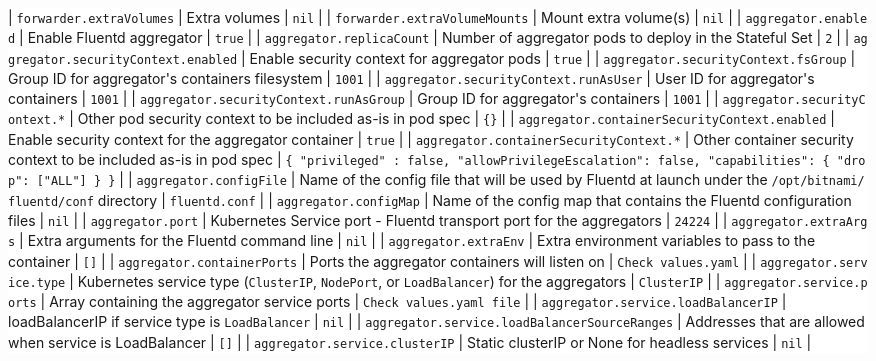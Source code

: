 | `forwarder.extraVolumes`                        | Extra volumes                                                                                                  | `nil`                                                                                                   |
| `forwarder.extraVolumeMounts`                   | Mount extra volume(s)                                                                                          | `nil`                                                                                                   |
| `aggregator.enabled`                            | Enable Fluentd aggregator                                                                                      | `true`                                                                                                  |
| `aggregator.replicaCount`                       | Number of aggregator pods to deploy in the Stateful Set                                                        | `2`                                                                                                     |
| `aggregator.securityContext.enabled`            | Enable security context for aggregator pods                                                                    | `true`                                                                                                  |
| `aggregator.securityContext.fsGroup`            | Group ID for aggregator's containers filesystem                                                                | `1001`                                                                                                  |
| `aggregator.securityContext.runAsUser`          | User ID for aggregator's containers                                                                            | `1001`                                                                                                  |
| `aggregator.securityContext.runAsGroup`         | Group ID for aggregator's containers                                                                           | `1001`                                                                                                  |
| `aggregator.securityContext.*`                  | Other pod security context to be included as-is in pod spec                                                    | `{}`                                                                                                    |
| `aggregator.containerSecurityContext.enabled`   | Enable security context for the aggregator container                                                           | `true`                                                                                                  |
| `aggregator.containerSecurityContext.*`         | Other container security context to be included as-is in pod spec                                              | `{ "privileged" : false, "allowPrivilegeEscalation": false, "capabilities": { "drop": ["ALL"] } }`      |
| `aggregator.configFile`                         | Name of the config file that will be used by Fluentd at launch under the `/opt/bitnami/fluentd/conf` directory | `fluentd.conf`                                                                                          |
| `aggregator.configMap`                          | Name of the config map that contains the Fluentd configuration files                                           | `nil`                                                                                                   |
| `aggregator.port`                               | Kubernetes Service port - Fluentd transport port for the aggregators                                           | `24224`                                                                                                 |
| `aggregator.extraArgs`                          | Extra arguments for the Fluentd command line                                                                   | `nil`                                                                                                   |
| `aggregator.extraEnv`                           | Extra environment variables to pass to the container                                                           | `[]`                                                                                                    |
| `aggregator.containerPorts`                     | Ports the aggregator containers will listen on                                                                 | `Check values.yaml`                                                                                     |
| `aggregator.service.type`                       | Kubernetes service type (`ClusterIP`, `NodePort`, or `LoadBalancer`) for the aggregators                       | `ClusterIP`                                                                                             |
| `aggregator.service.ports`                      | Array containing the aggregator service ports                                                                  | `Check values.yaml file`                                                                                |
| `aggregator.service.loadBalancerIP`             | loadBalancerIP if service type is `LoadBalancer`                                                               | `nil`                                                                                                   |
| `aggregator.service.loadBalancerSourceRanges`   | Addresses that are allowed when service is LoadBalancer                                                        | `[]`                                                                                                    |
| `aggregator.service.clusterIP`                  | Static clusterIP or None for headless services                                                                 | `nil`                                                                                                   |